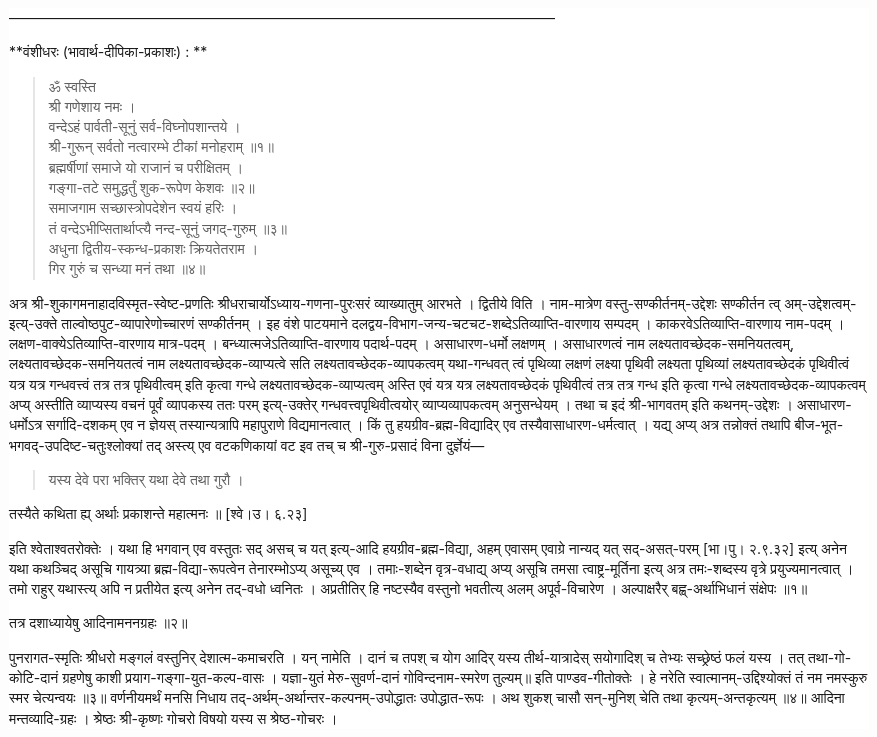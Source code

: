 [^५]:
    प्रथम-स्कन्धान्ते यच् छ्रोतव्यम् अथो जाप्यम् [भा।पु। १.१९.३८] इत्य् आद्य् उक्तेषु ।


———————————————————————————————————————

**वंशीधरः (भावार्थ-दीपिका-प्रकाशः) : **


> ॐ स्वस्ति   
> श्री गणेशाय नमः ।  
> वन्देऽहं पार्वती-सूनुं सर्व-विघ्नोपशान्तये ।  
> श्री-गुरून् सर्वतो नत्वारम्भे टीकां मनोहराम् ॥१॥  
> ब्रह्मर्षीणां समाजे यो राजानं च परीक्षितम् ।  
> गङ्गा-तटे समुद्धर्तुं शुक-रूपेण केशवः ॥२॥  
> समाजगाम सच्छास्त्रोपदेशेन स्वयं हरिः ।  
> तं वन्देऽभीप्सितार्थाप्त्यै नन्द-सूनुं जगद्-गुरुम् ॥३॥  
> अधुना द्वितीय-स्कन्ध-प्रकाशः क्रियतेतराम ।  
> गिर गुरुं च सन्ध्या मनं तथा ॥४॥

अत्र श्री-शुकागमनाहादविस्मृत-स्वेष्ट-प्रणतिः श्रीधराचार्योऽध्याय-गणना-पुरःसरं व्याख्यातुम् आरभते । द्वितीये विति । नाम-मात्रेण वस्तु-सण्कीर्तनम्-उद्देशः सण्कीर्तन त्व् अम्-उद्देशत्वम्-इत्य्-उक्ते ताल्वोष्ठपुट-व्यापारेणोच्चारणं सण्कीर्तनम् । इह वंशे पाटयमाने दलद्वय-विभाग-जन्य-चटचट-शब्देऽतिव्याप्ति-वारणाय सम्पदम् । काकरवेऽतिव्याप्ति-वारणाय नाम-पदम् । लक्षण-वाक्येऽतिव्याप्ति-वारणाय मात्र-पदम् । बन्ध्यात्मजेऽतिव्याप्ति-वारणाय पदार्थ-पदम् । असाधारण-धर्मो लक्षणम् । असाधारणत्वं नाम लक्ष्यतावच्छेदक-समनियतत्वम्, लक्ष्यतावच्छेदक-समनियतत्वं नाम लक्ष्यतावच्छेदक-व्याप्यत्वे सति लक्ष्यतावच्छेदक-व्यापकत्वम् यथा-गन्धवत् त्वं पृथिव्या लक्षणं लक्ष्या पृथिवी लक्ष्यता पृथिव्यां लक्ष्यतावच्छेदकं पृथिवीत्वं यत्र यत्र गन्धवत्त्वं तत्र तत्र पृथिवीत्वम् इति कृत्वा गन्धे लक्ष्यतावच्छेदक-व्याप्यत्वम् अस्ति एवं यत्र यत्र लक्ष्यतावच्छेदकं पृथिवीत्वं तत्र तत्र गन्ध इति कृत्वा गन्धे लक्ष्यतावच्छेदक-व्यापकत्वम् अप्य् अस्तीति व्याप्यस्य वचनं पूर्वं व्यापकस्य ततः परम् इत्य्-उक्तेर् गन्धवत्त्वपृथिवीत्वयोर् व्याप्यव्यापकत्वम् अनुसन्धेयम् । तथा च इदं श्री-भागवतम् इति कथनम्-उद्देशः । असाधारण-धर्मोऽत्र सर्गादि-दशकम् एव न ज्ञेयस् तस्यान्यत्रापि महापुराणे विद्यमानत्वात् । किं तु हयग्रीव-ब्रह्म-विद्यादिर् एव तस्यैवासाधारण-धर्मत्वात् । यद्य् अप्य् अत्र तन्नोक्तं तथापि बीज-भूत-भगवद्-उपदिष्ट-चतुःश्लोक्यां तद् अस्त्य् एव वटकणिकायां वट इव तच् च श्री-गुरु-प्रसादं विना दुर्ज्ञेयं— 


> यस्य देवे परा भक्तिर् यथा देवे तथा गुरौ । 

तस्यैते कथिता ह्य् अर्थाः प्रकाशन्ते महात्मनः ॥ [श्वे।उ। ६.२३]

इति श्वेताश्वतरोक्तेः । यथा हि भगवान् एव वस्तुतः सद् असच् च यत् इत्य्-आदि हयग्रीव-ब्रह्म-विद्या, अहम् एवासम् एवाग्रे नान्यद् यत् सद्-असत्-परम् [भा।पु। २.९.३२]  इत्य् अनेन यथा कथञ्चिद् असूचि गायत्र्या ब्रह्म-विद्या-रूपत्वेन तेनारम्भोऽप्य् असूच्य् एव । तमाः-शब्देन वृत्र-वधाद्य् अप्य् असूचि तमसा त्वाष्ट्र-मूर्तिना इत्य् अत्र तमः-शब्दस्य वृत्रे प्रयुज्यमानत्वात् । तमो राहुर् यथास्त्य् अपि न प्रतीयेत इत्य् अनेन तद्-वधो ध्वनितः । अप्रतीतिर् हि नष्टस्यैव वस्तुनो भवतीत्य् अलम् अपूर्व-विचारेण । अल्पाक्षरैर् बह्व्-अर्थाभिधानं संक्षेपः ॥१॥ 

तत्र दशाध्यायेषु आदिनामननग्रहः ॥२॥ 

पुनरागत-स्मृतिः श्रीधरो मङ्गलं वस्तुनिर् देशात्म-कमाचरति । यन् नामेति । दानं च तपश् च योग आदिर् यस्य तीर्थ-यात्रादेस् सयोगादिश् च तेभ्यः सच्छ्रेष्ठं फलं यस्य । तत् तथा-गो-कोटि-दानं ग्रहणेषु काशी प्रयाग-गङ्गा-युत-कल्प-वासः । यज्ञा-युतं मेरु-सुवर्ण-दानं गोविन्दनाम-स्मरेण तुल्यम्॥ इति पाण्डव-गीतोक्तेः । हे नरेति स्वात्मानम्-उद्दिश्योक्तं तं नम नमस्कुरु स्मर चेत्यन्वयः ॥३॥ वर्णनीयमर्थं मनसि निधाय तद्-अर्थम्-अर्थान्तर-कल्पनम्-उपोद्धातः उपोद्धात-रूपः । अथ शुकश् चासौ सन्-मुनिश् चेति तथा कृत्यम्-अन्तकृत्यम् ॥४॥ आदिना मन्तव्यादि-ग्रहः । श्रेष्ठः श्री-कृष्णः गोचरो विषयो यस्य स श्रेष्ठ-गोचरः । 
